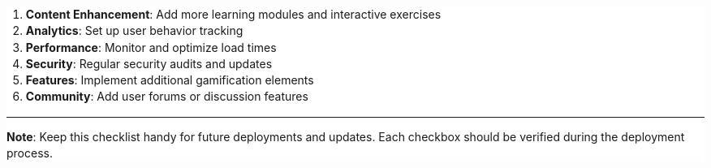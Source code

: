 1. **Content Enhancement**: Add more learning modules and interactive exercises
2. **Analytics**: Set up user behavior tracking
3. **Performance**: Monitor and optimize load times
4. **Security**: Regular security audits and updates
5. **Features**: Implement additional gamification elements
6. **Community**: Add user forums or discussion features

---

**Note**: Keep this checklist handy for future deployments and updates. Each checkbox should be verified during the deployment process.
